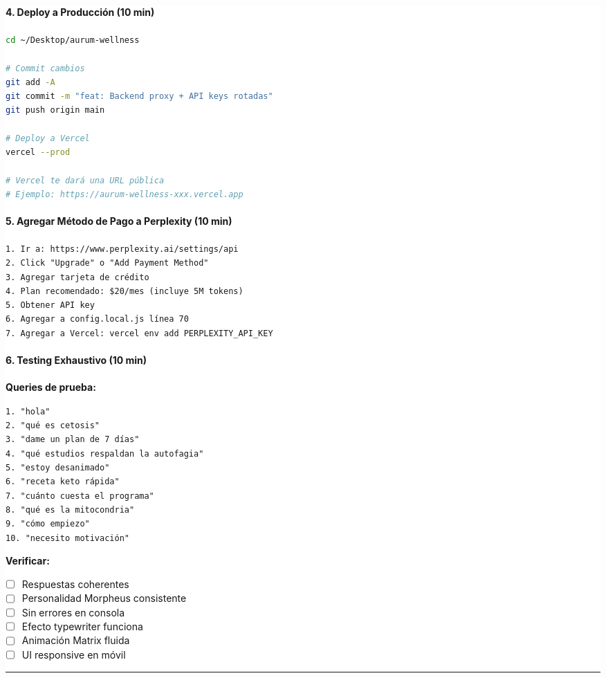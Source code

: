 #### 4. Deploy a Producción (10 min)

```bash
cd ~/Desktop/aurum-wellness

# Commit cambios
git add -A
git commit -m "feat: Backend proxy + API keys rotadas"
git push origin main

# Deploy a Vercel
vercel --prod

# Vercel te dará una URL pública
# Ejemplo: https://aurum-wellness-xxx.vercel.app
```

#### 5. Agregar Método de Pago a Perplexity (10 min)

```
1. Ir a: https://www.perplexity.ai/settings/api
2. Click "Upgrade" o "Add Payment Method"
3. Agregar tarjeta de crédito
4. Plan recomendado: $20/mes (incluye 5M tokens)
5. Obtener API key
6. Agregar a config.local.js línea 70
7. Agregar a Vercel: vercel env add PERPLEXITY_API_KEY
```

#### 6. Testing Exhaustivo (10 min)

**Queries de prueba:**
```
1. "hola"
2. "qué es cetosis"
3. "dame un plan de 7 días"
4. "qué estudios respaldan la autofagia"
5. "estoy desanimado"
6. "receta keto rápida"
7. "cuánto cuesta el programa"
8. "qué es la mitocondria"
9. "cómo empiezo"
10. "necesito motivación"
```

**Verificar:**
- [ ] Respuestas coherentes
- [ ] Personalidad Morpheus consistente
- [ ] Sin errores en consola
- [ ] Efecto typewriter funciona
- [ ] Animación Matrix fluida
- [ ] UI responsive en móvil

---
